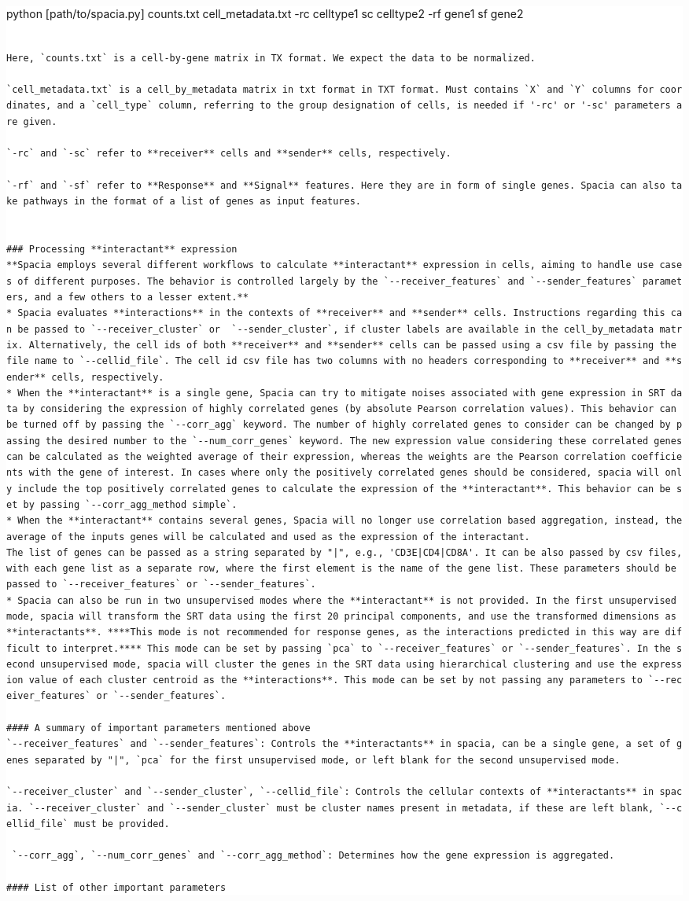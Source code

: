 python [path/to/spacia.py] counts.txt cell_metadata.txt -rc celltype1 sc celltype2 -rf gene1 sf gene2
```

Here, `counts.txt` is a cell-by-gene matrix in TX format. We expect the data to be normalized.

`cell_metadata.txt` is a cell_by_metadata matrix in txt format in TXT format. Must contains `X` and `Y` columns for coordinates, and a `cell_type` column, referring to the group designation of cells, is needed if '-rc' or '-sc' parameters are given.

`-rc` and `-sc` refer to **receiver** cells and **sender** cells, respectively.

`-rf` and `-sf` refer to **Response** and **Signal** features. Here they are in form of single genes. Spacia can also take pathways in the format of a list of genes as input features. 


### Processing **interactant** expression
**Spacia employs several different workflows to calculate **interactant** expression in cells, aiming to handle use cases of different purposes. The behavior is controlled largely by the `--receiver_features` and `--sender_features` parameters, and a few others to a lesser extent.**
* Spacia evaluates **interactions** in the contexts of **receiver** and **sender** cells. Instructions regarding this can be passed to `--receiver_cluster` or  `--sender_cluster`, if cluster labels are available in the cell_by_metadata matrix. Alternatively, the cell ids of both **receiver** and **sender** cells can be passed using a csv file by passing the file name to `--cellid_file`. The cell id csv file has two columns with no headers corresponding to **receiver** and **sender** cells, respectively.
* When the **interactant** is a single gene, Spacia can try to mitigate noises associated with gene expression in SRT data by considering the expression of highly correlated genes (by absolute Pearson correlation values). This behavior can be turned off by passing the `--corr_agg` keyword. The number of highly correlated genes to consider can be changed by passing the desired number to the `--num_corr_genes` keyword. The new expression value considering these correlated genes can be calculated as the weighted average of their expression, whereas the weights are the Pearson correlation coefficients with the gene of interest. In cases where only the positively correlated genes should be considered, spacia will only include the top positively correlated genes to calculate the expression of the **interactant**. This behavior can be set by passing `--corr_agg_method simple`.
* When the **interactant** contains several genes, Spacia will no longer use correlation based aggregation, instead, the average of the inputs genes will be calculated and used as the expression of the interactant.
The list of genes can be passed as a string separated by "|", e.g., 'CD3E|CD4|CD8A'. It can be also passed by csv files, with each gene list as a separate row, where the first element is the name of the gene list. These parameters should be passed to `--receiver_features` or `--sender_features`.
* Spacia can also be run in two unsupervised modes where the **interactant** is not provided. In the first unsupervised mode, spacia will transform the SRT data using the first 20 principal components, and use the transformed dimensions as **interactants**. ****This mode is not recommended for response genes, as the interactions predicted in this way are difficult to interpret.**** This mode can be set by passing `pca` to `--receiver_features` or `--sender_features`. In the second unsupervised mode, spacia will cluster the genes in the SRT data using hierarchical clustering and use the expression value of each cluster centroid as the **interactions**. This mode can be set by not passing any parameters to `--receiver_features` or `--sender_features`.

#### A summary of important parameters mentioned above
`--receiver_features` and `--sender_features`: Controls the **interactants** in spacia, can be a single gene, a set of genes separated by "|", `pca` for the first unsupervised mode, or left blank for the second unsupervised mode.

`--receiver_cluster` and `--sender_cluster`, `--cellid_file`: Controls the cellular contexts of **interactants** in spacia. `--receiver_cluster` and `--sender_cluster` must be cluster names present in metadata, if these are left blank, `--cellid_file` must be provided.

 `--corr_agg`, `--num_corr_genes` and `--corr_agg_method`: Determines how the gene expression is aggregated. 

#### List of other important parameters
```